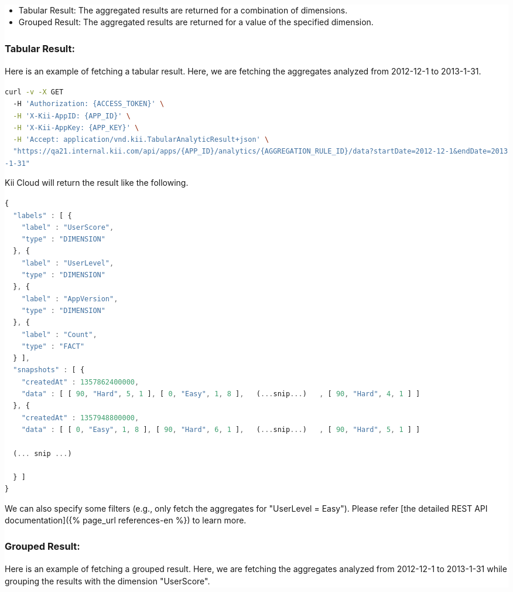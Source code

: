 * Tabular Result: The aggregated results are returned for a combination of dimensions.
* Grouped Result: The aggregated results are returned for a value of the specified dimension.

### Tabular Result:

Here is an example of fetching a tabular result.  Here, we are fetching the aggregates analyzed from 2012-12-1 to 2013-1-31.

```sh
curl -v -X GET
  -H 'Authorization: {ACCESS_TOKEN}' \
  -H 'X-Kii-AppID: {APP_ID}' \
  -H 'X-Kii-AppKey: {APP_KEY}' \
  -H 'Accept: application/vnd.kii.TabularAnalyticResult+json' \
  "https://qa21.internal.kii.com/api/apps/{APP_ID}/analytics/{AGGREGATION_RULE_ID}/data?startDate=2012-12-1&endDate=2013-1-31"
```

Kii Cloud will return the result like the following.

```javascript
{
  "labels" : [ {
    "label" : "UserScore",
    "type" : "DIMENSION"
  }, {
    "label" : "UserLevel",
    "type" : "DIMENSION"
  }, {
    "label" : "AppVersion",
    "type" : "DIMENSION"
  }, {
    "label" : "Count",
    "type" : "FACT"
  } ],
  "snapshots" : [ {
    "createdAt" : 1357862400000,
    "data" : [ [ 90, "Hard", 5, 1 ], [ 0, "Easy", 1, 8 ],   (...snip...)   , [ 90, "Hard", 4, 1 ] ]
  }, {
    "createdAt" : 1357948800000,
    "data" : [ [ 0, "Easy", 1, 8 ], [ 90, "Hard", 6, 1 ],   (...snip...)   , [ 90, "Hard", 5, 1 ] ]

  (... snip ...)

  } ]
}
```

We can also specify some filters (e.g., only fetch the aggregates for "UserLevel = Easy").  Please refer [the detailed REST API documentation]({% page_url references-en %}) to learn more.

### Grouped Result:

Here is an example of fetching a grouped result.  Here, we are fetching the aggregates analyzed from 2012-12-1 to 2013-1-31 while grouping the results with the dimension "UserScore".
